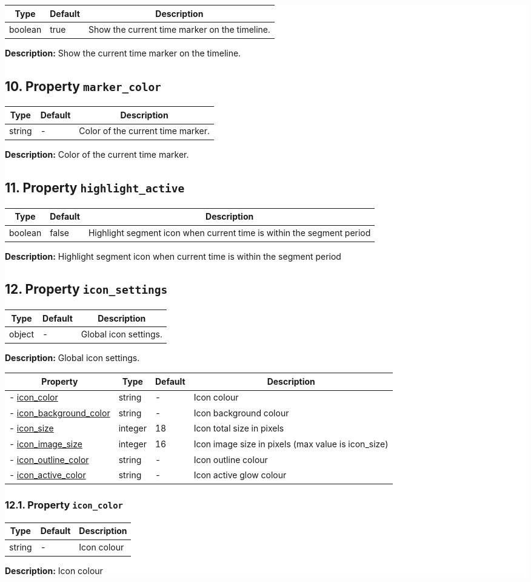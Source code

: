 | **Type** | **Default** | **Description**                               |
| -------- | ----------- | --------------------------------------------- |
| boolean  | true        | Show the current time marker on the timeline. |

**Description:** Show the current time marker on the timeline.

## 10. Property `marker_color`

| **Type** | **Default** | **Description**                   |
| -------- | ----------- | --------------------------------- |
| string   | -           | Color of the current time marker. |

**Description:** Color of the current time marker.

## 11. Property `highlight_active`

| **Type** | **Default** | **Description**                                                       |
| -------- | ----------- | --------------------------------------------------------------------- |
| boolean  | false       | Highlight segment icon when current time is within the segment period |

**Description:** Highlight segment icon when current time is within the segment period

## 12. Property `icon_settings`

| **Type** | **Default** | **Description**       |
| -------- | ----------- | --------------------- |
| object   | -           | Global icon settings. |

**Description:** Global icon settings.

| Property                                                        | Type    | Default | Description                                        |
| --------------------------------------------------------------- | ------- | ------- | -------------------------------------------------- |
| - [icon_color](#icon_settings_icon_color)                       | string  | -       | Icon colour                                        |
| - [icon_background_color](#icon_settings_icon_background_color) | string  | -       | Icon background colour                             |
| - [icon_size](#icon_settings_icon_size)                         | integer | 18      | Icon total size in pixels                          |
| - [icon_image_size](#icon_settings_icon_image_size)             | integer | 16      | Icon image size in pixels (max value is icon_size) |
| - [icon_outline_color](#icon_settings_icon_outline_color)       | string  | -       | Icon outline colour                                |
| - [icon_active_color](#icon_settings_icon_active_color)         | string  | -       | Icon active glow colour                            |

### 12.1. Property `icon_color`

| **Type** | **Default** | **Description** |
| -------- | ----------- | --------------- |
| string   | -           | Icon colour     |

**Description:** Icon colour
